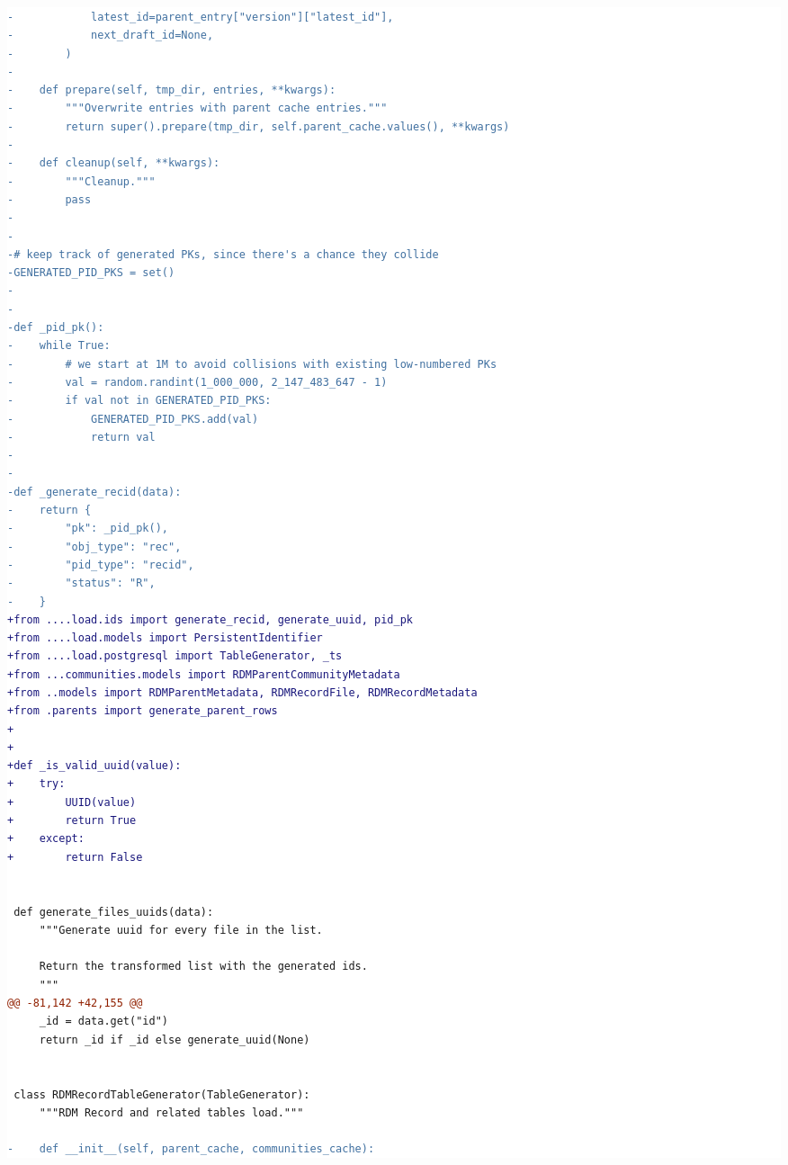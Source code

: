 ```diff
-            latest_id=parent_entry["version"]["latest_id"],
-            next_draft_id=None,
-        )
-
-    def prepare(self, tmp_dir, entries, **kwargs):
-        """Overwrite entries with parent cache entries."""
-        return super().prepare(tmp_dir, self.parent_cache.values(), **kwargs)
-
-    def cleanup(self, **kwargs):
-        """Cleanup."""
-        pass
-
-
-# keep track of generated PKs, since there's a chance they collide
-GENERATED_PID_PKS = set()
-
-
-def _pid_pk():
-    while True:
-        # we start at 1M to avoid collisions with existing low-numbered PKs
-        val = random.randint(1_000_000, 2_147_483_647 - 1)
-        if val not in GENERATED_PID_PKS:
-            GENERATED_PID_PKS.add(val)
-            return val
-
-
-def _generate_recid(data):
-    return {
-        "pk": _pid_pk(),
-        "obj_type": "rec",
-        "pid_type": "recid",
-        "status": "R",
-    }
+from ....load.ids import generate_recid, generate_uuid, pid_pk
+from ....load.models import PersistentIdentifier
+from ....load.postgresql import TableGenerator, _ts
+from ...communities.models import RDMParentCommunityMetadata
+from ..models import RDMParentMetadata, RDMRecordFile, RDMRecordMetadata
+from .parents import generate_parent_rows
+
+
+def _is_valid_uuid(value):
+    try:
+        UUID(value)
+        return True
+    except:
+        return False
 
 
 def generate_files_uuids(data):
     """Generate uuid for every file in the list.
 
     Return the transformed list with the generated ids.
     """
@@ -81,142 +42,155 @@
     _id = data.get("id")
     return _id if _id else generate_uuid(None)
 
 
 class RDMRecordTableGenerator(TableGenerator):
     """RDM Record and related tables load."""
 
-    def __init__(self, parent_cache, communities_cache):
```